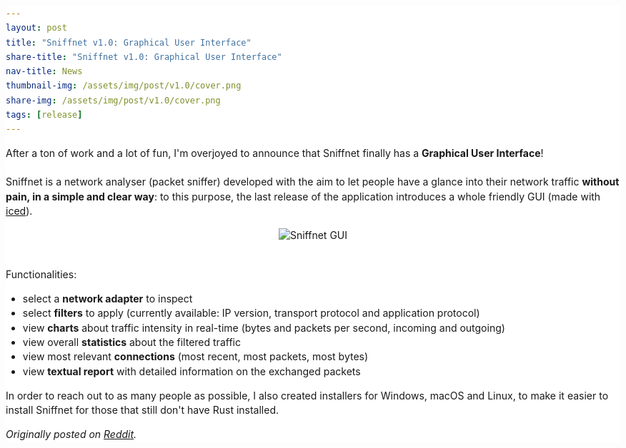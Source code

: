 ```yaml
---
layout: post
title: "Sniffnet v1.0: Graphical User Interface"
share-title: "Sniffnet v1.0: Graphical User Interface"
nav-title: News
thumbnail-img: /assets/img/post/v1.0/cover.png
share-img: /assets/img/post/v1.0/cover.png
tags: [release]
---
```


After a ton of work and a lot of fun, I'm overjoyed to announce that Sniffnet finally has a **Graphical User Interface**!<br><br>
Sniffnet is a network analyser (packet sniffer) developed with the aim to let people have a glance into their network traffic **without pain, in a simple and clear way**: to this purpose, the last release of the application introduces a whole friendly GUI (made with <a target="_blank" href="https://iced.rs">iced</a>).

<div align="center">
    <img  width="100%" title="Sniffnet GUI" src="{{ 'assets/img/post/v1.0/cover.png' | relative_url }}"/><br><br>
</div>

Functionalities:
- select a **network adapter** to inspect
- select **filters** to apply (currently available: IP version, transport protocol and application protocol)
- view **charts** about traffic intensity in real-time (bytes and packets per second, incoming and outgoing)
- view overall **statistics** about the filtered traffic
- view most relevant **connections** (most recent, most packets, most bytes)
- view **textual report** with detailed information on the exchanged packets

In order to reach out to as many people as possible, I also created installers for Windows, macOS and Linux, to make it easier to install Sniffnet for those that still don't have Rust installed.

_Originally posted on <a target="_blank" href="https://www.reddit.com/r/rust/comments/z10aoj/sniffnet_finally_has_a_gui_an_application_to/">Reddit</a>._
